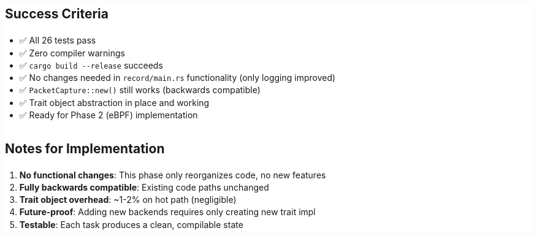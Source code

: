 
## Success Criteria

- ✅ All 26 tests pass
- ✅ Zero compiler warnings
- ✅ `cargo build --release` succeeds
- ✅ No changes needed in `record/main.rs` functionality (only logging improved)
- ✅ `PacketCapture::new()` still works (backwards compatible)
- ✅ Trait object abstraction in place and working
- ✅ Ready for Phase 2 (eBPF) implementation

## Notes for Implementation

1. **No functional changes**: This phase only reorganizes code, no new features
2. **Fully backwards compatible**: Existing code paths unchanged
3. **Trait object overhead**: ~1-2% on hot path (negligible)
4. **Future-proof**: Adding new backends requires only creating new trait impl
5. **Testable**: Each task produces a clean, compilable state
